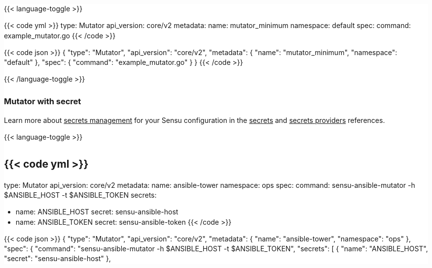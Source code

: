 {{< language-toggle >}}

{{< code yml >}}
type: Mutator
api_version: core/v2
metadata:
  name: mutator_minimum
  namespace: default
spec:
  command: example_mutator.go
{{< /code >}}

{{< code json >}}
{
  "type": "Mutator",
  "api_version": "core/v2",
  "metadata": {
    "name": "mutator_minimum",
    "namespace": "default"
  },
  "spec": {
    "command": "example_mutator.go"
  }
}
{{< /code >}}

{{< /language-toggle >}}

### Mutator with secret

Learn more about [secrets management][14] for your Sensu configuration in the [secrets][10] and [secrets providers][11] references.

{{< language-toggle >}}

{{< code yml >}}
---
type: Mutator 
api_version: core/v2 
metadata:
  name: ansible-tower
  namespace: ops
spec: 
  command: sensu-ansible-mutator -h $ANSIBLE_HOST -t $ANSIBLE_TOKEN
  secrets:
  - name: ANSIBLE_HOST
    secret: sensu-ansible-host
  - name: ANSIBLE_TOKEN
    secret: sensu-ansible-token
{{< /code >}}

{{< code json >}}
{
  "type": "Mutator",
  "api_version": "core/v2",
  "metadata": {
    "name": "ansible-tower",
    "namespace": "ops"
  },
  "spec": {
    "command": "sensu-ansible-mutator -h $ANSIBLE_HOST -t $ANSIBLE_TOKEN",
    "secrets": [
      {
        "name": "ANSIBLE_HOST",
        "secret": "sensu-ansible-host"
      },

[1]: ../assets/
[2]: #metadata-attributes
[3]: ../rbac#namespaces
[4]: ../../guides/install-check-executables-with-assets/
[5]: ../../sensuctl/create-manage-resources/#create-resources
[6]: #spec-attributes
[7]: https://regex101.com/r/zo9mQU/2
[8]: ../../api#response-filtering
[9]: ../../sensuctl/filter-responses/
[10]: ../../reference/secrets/
[11]: ../../reference/secrets-providers/
[12]: ../filters/
[13]: ../../web-ui/filter#filter-with-label-selectors
[14]: ../../operations/manage-secrets/secrets-management/
[15]: ../../web-ui/filter/
[16]: ../
[17]: ../../../observability-pipeline/